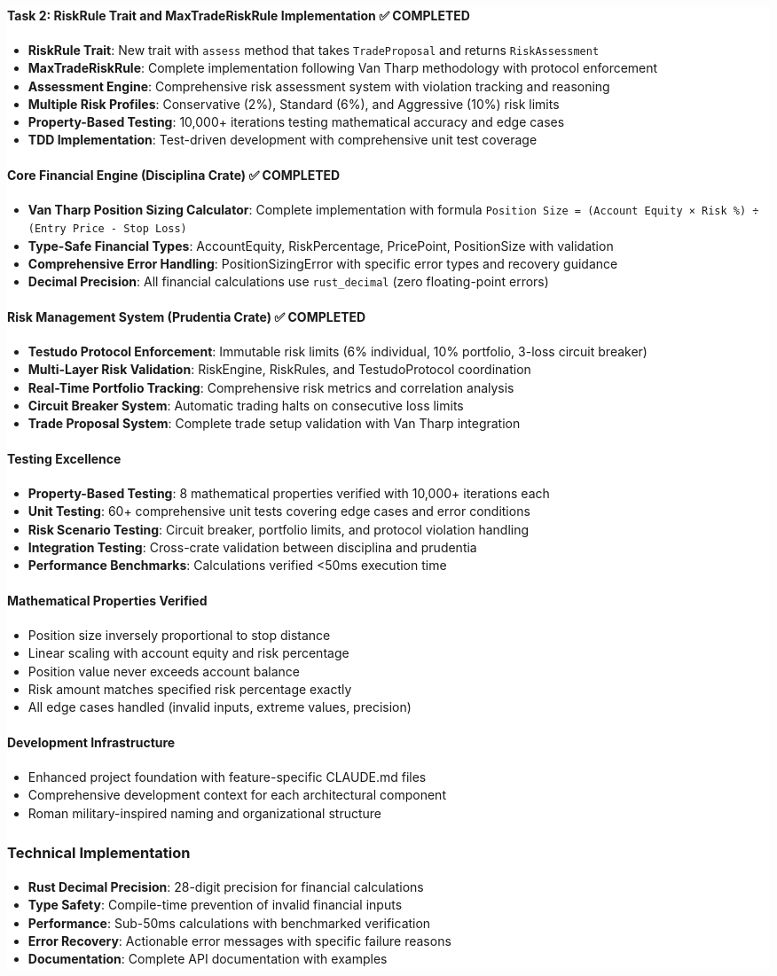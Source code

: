 #### Task 2: RiskRule Trait and MaxTradeRiskRule Implementation ✅ **COMPLETED**
- **RiskRule Trait**: New trait with `assess` method that takes `TradeProposal` and returns `RiskAssessment`
- **MaxTradeRiskRule**: Complete implementation following Van Tharp methodology with protocol enforcement
- **Assessment Engine**: Comprehensive risk assessment system with violation tracking and reasoning
- **Multiple Risk Profiles**: Conservative (2%), Standard (6%), and Aggressive (10%) risk limits
- **Property-Based Testing**: 10,000+ iterations testing mathematical accuracy and edge cases
- **TDD Implementation**: Test-driven development with comprehensive unit test coverage
#### Core Financial Engine (Disciplina Crate) ✅ **COMPLETED**
- **Van Tharp Position Sizing Calculator**: Complete implementation with formula `Position Size = (Account Equity × Risk %) ÷ (Entry Price - Stop Loss)`
- **Type-Safe Financial Types**: AccountEquity, RiskPercentage, PricePoint, PositionSize with validation
- **Comprehensive Error Handling**: PositionSizingError with specific error types and recovery guidance
- **Decimal Precision**: All financial calculations use `rust_decimal` (zero floating-point errors)

#### Risk Management System (Prudentia Crate) ✅ **COMPLETED** 
- **Testudo Protocol Enforcement**: Immutable risk limits (6% individual, 10% portfolio, 3-loss circuit breaker)
- **Multi-Layer Risk Validation**: RiskEngine, RiskRules, and TestudoProtocol coordination
- **Real-Time Portfolio Tracking**: Comprehensive risk metrics and correlation analysis
- **Circuit Breaker System**: Automatic trading halts on consecutive loss limits
- **Trade Proposal System**: Complete trade setup validation with Van Tharp integration

#### Testing Excellence  
- **Property-Based Testing**: 8 mathematical properties verified with 10,000+ iterations each
- **Unit Testing**: 60+ comprehensive unit tests covering edge cases and error conditions
- **Risk Scenario Testing**: Circuit breaker, portfolio limits, and protocol violation handling
- **Integration Testing**: Cross-crate validation between disciplina and prudentia
- **Performance Benchmarks**: Calculations verified <50ms execution time

#### Mathematical Properties Verified
- Position size inversely proportional to stop distance
- Linear scaling with account equity and risk percentage  
- Position value never exceeds account balance
- Risk amount matches specified risk percentage exactly
- All edge cases handled (invalid inputs, extreme values, precision)

#### Development Infrastructure
- Enhanced project foundation with feature-specific CLAUDE.md files
- Comprehensive development context for each architectural component  
- Roman military-inspired naming and organizational structure

### Technical Implementation
- **Rust Decimal Precision**: 28-digit precision for financial calculations
- **Type Safety**: Compile-time prevention of invalid financial inputs
- **Performance**: Sub-50ms calculations with benchmarked verification
- **Error Recovery**: Actionable error messages with specific failure reasons
- **Documentation**: Complete API documentation with examples
